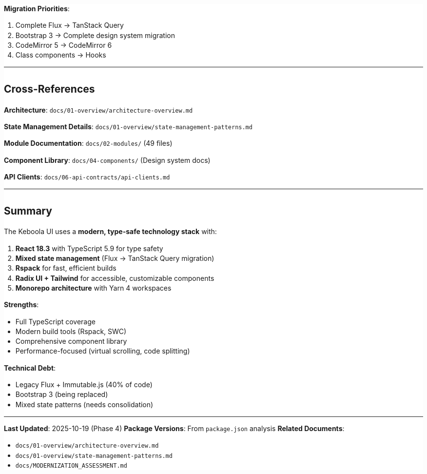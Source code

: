 **Migration Priorities**:
1. Complete Flux → TanStack Query
2. Bootstrap 3 → Complete design system migration
3. CodeMirror 5 → CodeMirror 6
4. Class components → Hooks

---

## Cross-References

**Architecture**: `docs/01-overview/architecture-overview.md`

**State Management Details**: `docs/01-overview/state-management-patterns.md`

**Module Documentation**: `docs/02-modules/` (49 files)

**Component Library**: `docs/04-components/` (Design system docs)

**API Clients**: `docs/06-api-contracts/api-clients.md`

---

## Summary

The Keboola UI uses a **modern, type-safe technology stack** with:

1. **React 18.3** with TypeScript 5.9 for type safety
2. **Mixed state management** (Flux → TanStack Query migration)
3. **Rspack** for fast, efficient builds
4. **Radix UI + Tailwind** for accessible, customizable components
5. **Monorepo architecture** with Yarn 4 workspaces

**Strengths**:
- Full TypeScript coverage
- Modern build tools (Rspack, SWC)
- Comprehensive component library
- Performance-focused (virtual scrolling, code splitting)

**Technical Debt**:
- Legacy Flux + Immutable.js (40% of code)
- Bootstrap 3 (being replaced)
- Mixed state patterns (needs consolidation)

---

**Last Updated**: 2025-10-19 (Phase 4)
**Package Versions**: From `package.json` analysis
**Related Documents**:
- `docs/01-overview/architecture-overview.md`
- `docs/01-overview/state-management-patterns.md`
- `docs/MODERNIZATION_ASSESSMENT.md`
